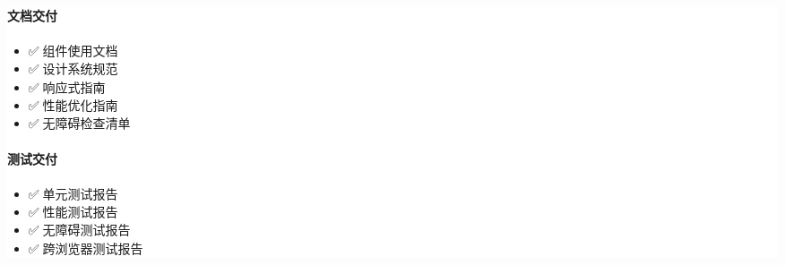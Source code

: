 #### 文档交付
- ✅ 组件使用文档
- ✅ 设计系统规范
- ✅ 响应式指南
- ✅ 性能优化指南
- ✅ 无障碍检查清单

#### 测试交付
- ✅ 单元测试报告
- ✅ 性能测试报告
- ✅ 无障碍测试报告
- ✅ 跨浏览器测试报告
